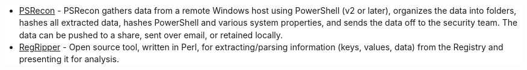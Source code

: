 - [PSRecon](https://github.com/gfoss/PSRecon/) - PSRecon gathers data from a remote Windows host using PowerShell (v2 or later), organizes the data into folders, hashes all extracted data, hashes PowerShell and various system properties, and sends the data off to the security team. The data can be pushed to a share, sent over email, or retained locally.
- [RegRipper](https://github.com/keydet89/RegRipper3.0) - Open source tool, written in Perl, for extracting/parsing information (keys, values, data) from the Registry and presenting it for analysis.
